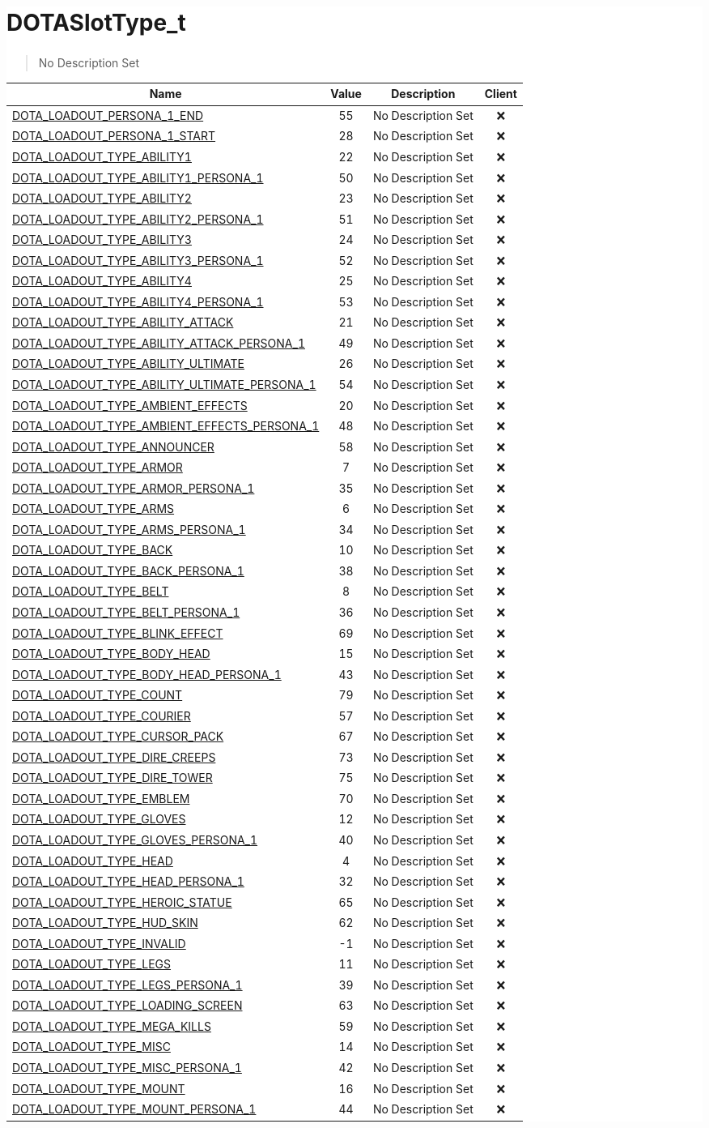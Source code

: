 # DOTASlotType_t
> No Description Set

Name|Value|Description|Client
--|:--:|--|:--:
[DOTA_LOADOUT_PERSONA_1_END](DOTA_LOADOUT_PERSONA_1_END)|55|No Description Set|❌
[DOTA_LOADOUT_PERSONA_1_START](DOTA_LOADOUT_PERSONA_1_START)|28|No Description Set|❌
[DOTA_LOADOUT_TYPE_ABILITY1](DOTA_LOADOUT_TYPE_ABILITY1)|22|No Description Set|❌
[DOTA_LOADOUT_TYPE_ABILITY1_PERSONA_1](DOTA_LOADOUT_TYPE_ABILITY1_PERSONA_1)|50|No Description Set|❌
[DOTA_LOADOUT_TYPE_ABILITY2](DOTA_LOADOUT_TYPE_ABILITY2)|23|No Description Set|❌
[DOTA_LOADOUT_TYPE_ABILITY2_PERSONA_1](DOTA_LOADOUT_TYPE_ABILITY2_PERSONA_1)|51|No Description Set|❌
[DOTA_LOADOUT_TYPE_ABILITY3](DOTA_LOADOUT_TYPE_ABILITY3)|24|No Description Set|❌
[DOTA_LOADOUT_TYPE_ABILITY3_PERSONA_1](DOTA_LOADOUT_TYPE_ABILITY3_PERSONA_1)|52|No Description Set|❌
[DOTA_LOADOUT_TYPE_ABILITY4](DOTA_LOADOUT_TYPE_ABILITY4)|25|No Description Set|❌
[DOTA_LOADOUT_TYPE_ABILITY4_PERSONA_1](DOTA_LOADOUT_TYPE_ABILITY4_PERSONA_1)|53|No Description Set|❌
[DOTA_LOADOUT_TYPE_ABILITY_ATTACK](DOTA_LOADOUT_TYPE_ABILITY_ATTACK)|21|No Description Set|❌
[DOTA_LOADOUT_TYPE_ABILITY_ATTACK_PERSONA_1](DOTA_LOADOUT_TYPE_ABILITY_ATTACK_PERSONA_1)|49|No Description Set|❌
[DOTA_LOADOUT_TYPE_ABILITY_ULTIMATE](DOTA_LOADOUT_TYPE_ABILITY_ULTIMATE)|26|No Description Set|❌
[DOTA_LOADOUT_TYPE_ABILITY_ULTIMATE_PERSONA_1](DOTA_LOADOUT_TYPE_ABILITY_ULTIMATE_PERSONA_1)|54|No Description Set|❌
[DOTA_LOADOUT_TYPE_AMBIENT_EFFECTS](DOTA_LOADOUT_TYPE_AMBIENT_EFFECTS)|20|No Description Set|❌
[DOTA_LOADOUT_TYPE_AMBIENT_EFFECTS_PERSONA_1](DOTA_LOADOUT_TYPE_AMBIENT_EFFECTS_PERSONA_1)|48|No Description Set|❌
[DOTA_LOADOUT_TYPE_ANNOUNCER](DOTA_LOADOUT_TYPE_ANNOUNCER)|58|No Description Set|❌
[DOTA_LOADOUT_TYPE_ARMOR](DOTA_LOADOUT_TYPE_ARMOR)|7|No Description Set|❌
[DOTA_LOADOUT_TYPE_ARMOR_PERSONA_1](DOTA_LOADOUT_TYPE_ARMOR_PERSONA_1)|35|No Description Set|❌
[DOTA_LOADOUT_TYPE_ARMS](DOTA_LOADOUT_TYPE_ARMS)|6|No Description Set|❌
[DOTA_LOADOUT_TYPE_ARMS_PERSONA_1](DOTA_LOADOUT_TYPE_ARMS_PERSONA_1)|34|No Description Set|❌
[DOTA_LOADOUT_TYPE_BACK](DOTA_LOADOUT_TYPE_BACK)|10|No Description Set|❌
[DOTA_LOADOUT_TYPE_BACK_PERSONA_1](DOTA_LOADOUT_TYPE_BACK_PERSONA_1)|38|No Description Set|❌
[DOTA_LOADOUT_TYPE_BELT](DOTA_LOADOUT_TYPE_BELT)|8|No Description Set|❌
[DOTA_LOADOUT_TYPE_BELT_PERSONA_1](DOTA_LOADOUT_TYPE_BELT_PERSONA_1)|36|No Description Set|❌
[DOTA_LOADOUT_TYPE_BLINK_EFFECT](DOTA_LOADOUT_TYPE_BLINK_EFFECT)|69|No Description Set|❌
[DOTA_LOADOUT_TYPE_BODY_HEAD](DOTA_LOADOUT_TYPE_BODY_HEAD)|15|No Description Set|❌
[DOTA_LOADOUT_TYPE_BODY_HEAD_PERSONA_1](DOTA_LOADOUT_TYPE_BODY_HEAD_PERSONA_1)|43|No Description Set|❌
[DOTA_LOADOUT_TYPE_COUNT](DOTA_LOADOUT_TYPE_COUNT)|79|No Description Set|❌
[DOTA_LOADOUT_TYPE_COURIER](DOTA_LOADOUT_TYPE_COURIER)|57|No Description Set|❌
[DOTA_LOADOUT_TYPE_CURSOR_PACK](DOTA_LOADOUT_TYPE_CURSOR_PACK)|67|No Description Set|❌
[DOTA_LOADOUT_TYPE_DIRE_CREEPS](DOTA_LOADOUT_TYPE_DIRE_CREEPS)|73|No Description Set|❌
[DOTA_LOADOUT_TYPE_DIRE_TOWER](DOTA_LOADOUT_TYPE_DIRE_TOWER)|75|No Description Set|❌
[DOTA_LOADOUT_TYPE_EMBLEM](DOTA_LOADOUT_TYPE_EMBLEM)|70|No Description Set|❌
[DOTA_LOADOUT_TYPE_GLOVES](DOTA_LOADOUT_TYPE_GLOVES)|12|No Description Set|❌
[DOTA_LOADOUT_TYPE_GLOVES_PERSONA_1](DOTA_LOADOUT_TYPE_GLOVES_PERSONA_1)|40|No Description Set|❌
[DOTA_LOADOUT_TYPE_HEAD](DOTA_LOADOUT_TYPE_HEAD)|4|No Description Set|❌
[DOTA_LOADOUT_TYPE_HEAD_PERSONA_1](DOTA_LOADOUT_TYPE_HEAD_PERSONA_1)|32|No Description Set|❌
[DOTA_LOADOUT_TYPE_HEROIC_STATUE](DOTA_LOADOUT_TYPE_HEROIC_STATUE)|65|No Description Set|❌
[DOTA_LOADOUT_TYPE_HUD_SKIN](DOTA_LOADOUT_TYPE_HUD_SKIN)|62|No Description Set|❌
[DOTA_LOADOUT_TYPE_INVALID](DOTA_LOADOUT_TYPE_INVALID)|-1|No Description Set|❌
[DOTA_LOADOUT_TYPE_LEGS](DOTA_LOADOUT_TYPE_LEGS)|11|No Description Set|❌
[DOTA_LOADOUT_TYPE_LEGS_PERSONA_1](DOTA_LOADOUT_TYPE_LEGS_PERSONA_1)|39|No Description Set|❌
[DOTA_LOADOUT_TYPE_LOADING_SCREEN](DOTA_LOADOUT_TYPE_LOADING_SCREEN)|63|No Description Set|❌
[DOTA_LOADOUT_TYPE_MEGA_KILLS](DOTA_LOADOUT_TYPE_MEGA_KILLS)|59|No Description Set|❌
[DOTA_LOADOUT_TYPE_MISC](DOTA_LOADOUT_TYPE_MISC)|14|No Description Set|❌
[DOTA_LOADOUT_TYPE_MISC_PERSONA_1](DOTA_LOADOUT_TYPE_MISC_PERSONA_1)|42|No Description Set|❌
[DOTA_LOADOUT_TYPE_MOUNT](DOTA_LOADOUT_TYPE_MOUNT)|16|No Description Set|❌
[DOTA_LOADOUT_TYPE_MOUNT_PERSONA_1](DOTA_LOADOUT_TYPE_MOUNT_PERSONA_1)|44|No Description Set|❌